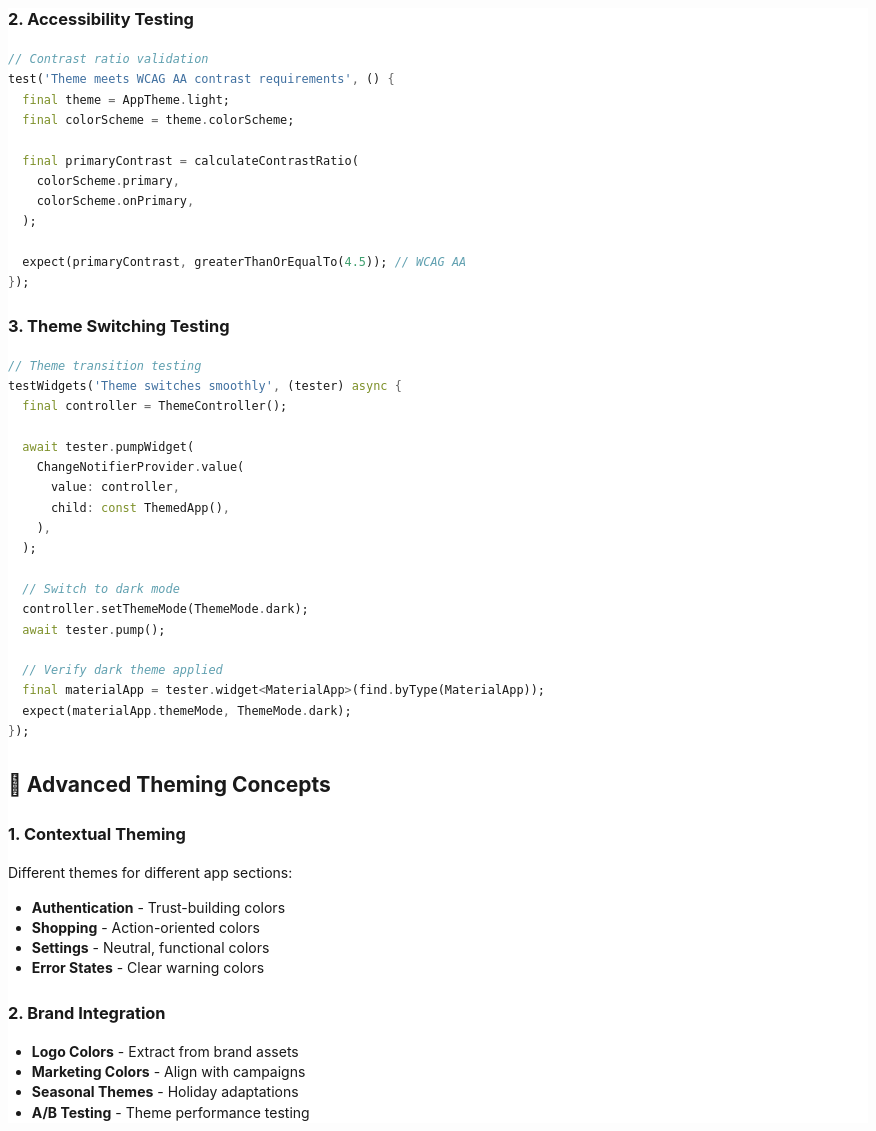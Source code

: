 ### **2. Accessibility Testing**
```dart
// Contrast ratio validation
test('Theme meets WCAG AA contrast requirements', () {
  final theme = AppTheme.light;
  final colorScheme = theme.colorScheme;
  
  final primaryContrast = calculateContrastRatio(
    colorScheme.primary,
    colorScheme.onPrimary,
  );
  
  expect(primaryContrast, greaterThanOrEqualTo(4.5)); // WCAG AA
});
```

### **3. Theme Switching Testing**
```dart
// Theme transition testing
testWidgets('Theme switches smoothly', (tester) async {
  final controller = ThemeController();
  
  await tester.pumpWidget(
    ChangeNotifierProvider.value(
      value: controller,
      child: const ThemedApp(),
    ),
  );
  
  // Switch to dark mode
  controller.setThemeMode(ThemeMode.dark);
  await tester.pump();
  
  // Verify dark theme applied
  final materialApp = tester.widget<MaterialApp>(find.byType(MaterialApp));
  expect(materialApp.themeMode, ThemeMode.dark);
});
```

## 🚀 **Advanced Theming Concepts**

### **1. Contextual Theming**
Different themes for different app sections:
- **Authentication** - Trust-building colors
- **Shopping** - Action-oriented colors
- **Settings** - Neutral, functional colors
- **Error States** - Clear warning colors

### **2. Brand Integration**
- **Logo Colors** - Extract from brand assets
- **Marketing Colors** - Align with campaigns
- **Seasonal Themes** - Holiday adaptations
- **A/B Testing** - Theme performance testing
